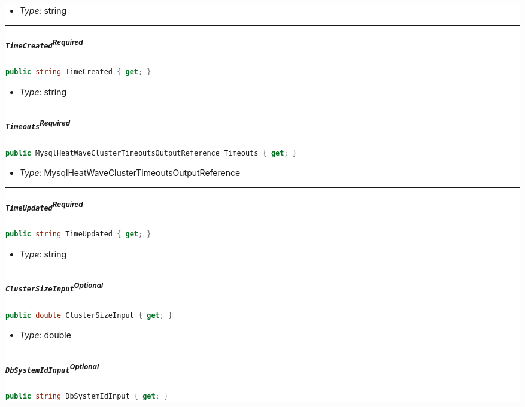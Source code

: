 - *Type:* string

---

##### `TimeCreated`<sup>Required</sup> <a name="TimeCreated" id="rhizo-co-terraform-provider-oci.mysqlHeatWaveCluster.MysqlHeatWaveCluster.property.timeCreated"></a>

```csharp
public string TimeCreated { get; }
```

- *Type:* string

---

##### `Timeouts`<sup>Required</sup> <a name="Timeouts" id="rhizo-co-terraform-provider-oci.mysqlHeatWaveCluster.MysqlHeatWaveCluster.property.timeouts"></a>

```csharp
public MysqlHeatWaveClusterTimeoutsOutputReference Timeouts { get; }
```

- *Type:* <a href="#rhizo-co-terraform-provider-oci.mysqlHeatWaveCluster.MysqlHeatWaveClusterTimeoutsOutputReference">MysqlHeatWaveClusterTimeoutsOutputReference</a>

---

##### `TimeUpdated`<sup>Required</sup> <a name="TimeUpdated" id="rhizo-co-terraform-provider-oci.mysqlHeatWaveCluster.MysqlHeatWaveCluster.property.timeUpdated"></a>

```csharp
public string TimeUpdated { get; }
```

- *Type:* string

---

##### `ClusterSizeInput`<sup>Optional</sup> <a name="ClusterSizeInput" id="rhizo-co-terraform-provider-oci.mysqlHeatWaveCluster.MysqlHeatWaveCluster.property.clusterSizeInput"></a>

```csharp
public double ClusterSizeInput { get; }
```

- *Type:* double

---

##### `DbSystemIdInput`<sup>Optional</sup> <a name="DbSystemIdInput" id="rhizo-co-terraform-provider-oci.mysqlHeatWaveCluster.MysqlHeatWaveCluster.property.dbSystemIdInput"></a>

```csharp
public string DbSystemIdInput { get; }
```
